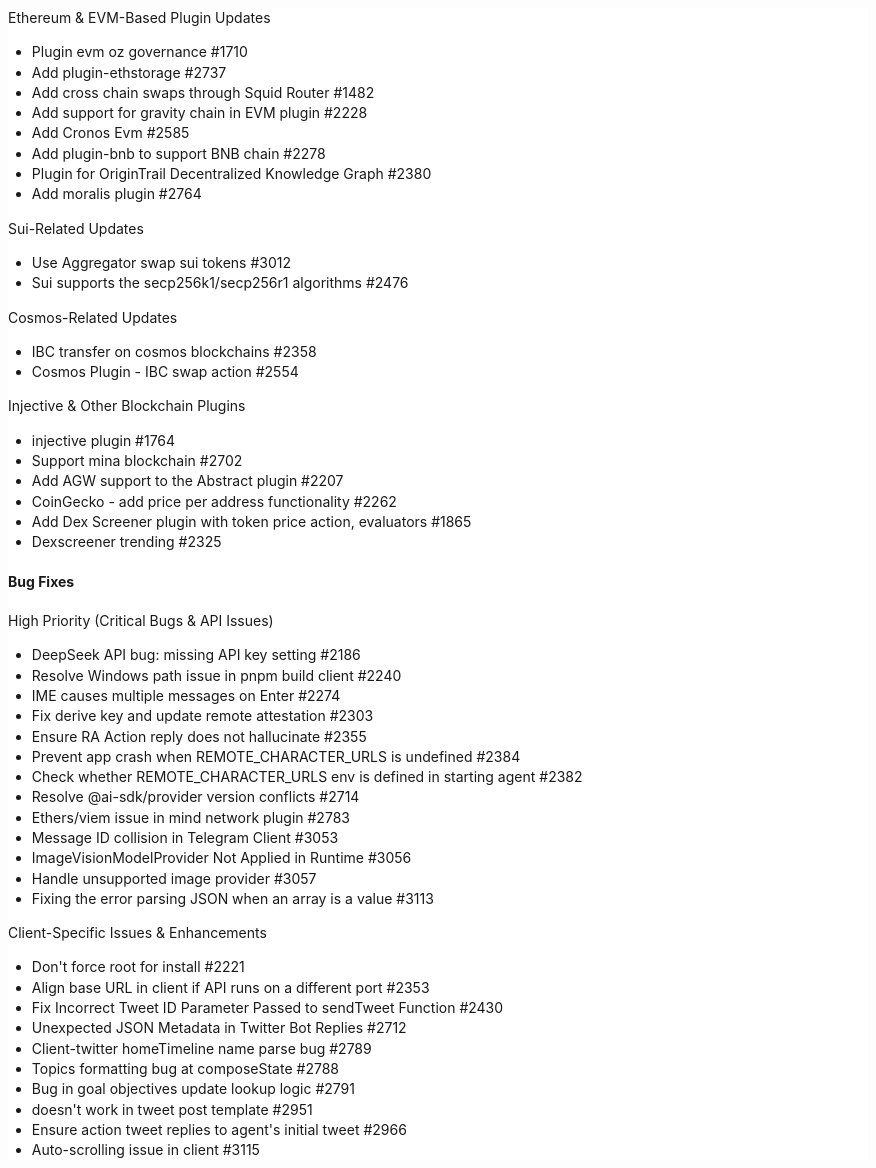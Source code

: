 Ethereum & EVM-Based Plugin Updates
- Plugin evm oz governance #1710
- Add plugin-ethstorage #2737
- Add cross chain swaps through Squid Router #1482
- Add support for gravity chain in EVM plugin #2228
- Add Cronos Evm #2585
- Add plugin-bnb to support BNB chain #2278
- Plugin for OriginTrail Decentralized Knowledge Graph #2380
- Add moralis plugin #2764

Sui-Related Updates
- Use Aggregator swap sui tokens #3012
- Sui supports the secp256k1/secp256r1 algorithms #2476

Cosmos-Related Updates
- IBC transfer on cosmos blockchains #2358
- Cosmos Plugin - IBC swap action #2554

Injective & Other Blockchain Plugins
- injective plugin #1764
- Support mina blockchain #2702
- Add AGW support to the Abstract plugin #2207
- CoinGecko - add price per address functionality #2262
- Add Dex Screener plugin with token price action, evaluators #1865
- Dexscreener trending #2325

#### Bug Fixes

High Priority (Critical Bugs & API Issues)
- DeepSeek API bug: missing API key setting #2186
- Resolve Windows path issue in pnpm build client #2240
- IME causes multiple messages on Enter #2274
- Fix derive key and update remote attestation #2303
- Ensure RA Action reply does not hallucinate #2355
- Prevent app crash when REMOTE_CHARACTER_URLS is undefined #2384
- Check whether REMOTE_CHARACTER_URLS env is defined in starting agent #2382
- Resolve @ai-sdk/provider version conflicts #2714
- Ethers/viem issue in mind network plugin #2783
- Message ID collision in Telegram Client #3053
- ImageVisionModelProvider Not Applied in Runtime #3056
- Handle unsupported image provider #3057
- Fixing the error parsing JSON when an array is a value #3113

Client-Specific Issues & Enhancements
- Don't force root for install #2221
- Align base URL in client if API runs on a different port #2353
- Fix Incorrect Tweet ID Parameter Passed to sendTweet Function #2430
- Unexpected JSON Metadata in Twitter Bot Replies #2712
- Client-twitter homeTimeline name parse bug #2789
- Topics formatting bug at composeState #2788
- Bug in goal objectives update lookup logic #2791
-  doesn't work in tweet post template #2951
- Ensure action tweet replies to agent's initial tweet #2966
- Auto-scrolling issue in client #3115
